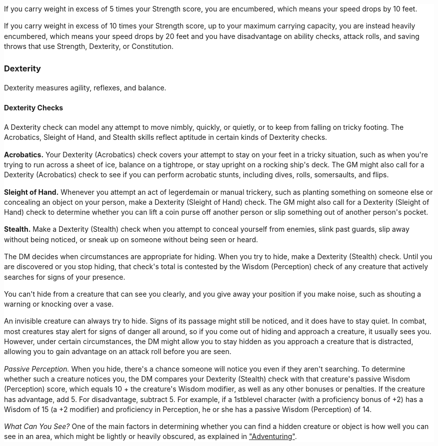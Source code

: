 If you carry weight in excess of 5 times your Strength score, you are encumbered, which means your speed drops by 10 feet.

If you carry weight in excess of 10 times your Strength score, up to your maximum carrying capacity, you are instead heavily encumbered, which means your speed drops by 20 feet and you have disadvantage on ability checks, attack rolls, and saving throws that use Strength, Dexterity, or Constitution.

### Dexterity

Dexterity measures agility, reflexes, and balance.

#### Dexterity Checks

A Dexterity check can model any attempt to move nimbly, quickly, or quietly, or to keep from falling on tricky footing. The Acrobatics, Sleight of Hand, and Stealth skills reflect aptitude in certain kinds of Dexterity checks.

**Acrobatics.** Your Dexterity (Acrobatics) check covers your attempt to stay on your feet in a tricky situation, such as when you're trying to run across a sheet of ice, balance on a tightrope, or stay upright on a rocking ship's deck. The GM might also call for a Dexterity (Acrobatics) check to see if you can perform acrobatic stunts, including dives, rolls, somersaults, and flips.

**Sleight of Hand.** Whenever you attempt an act of legerdemain or manual trickery, such as planting something on someone else or concealing an object on your person, make a Dexterity (Sleight of Hand) check. The GM might also call for a Dexterity (Sleight of Hand) check to determine whether you can lift a coin purse off another person or slip something out of another person's pocket.

**Stealth.** Make a Dexterity (Stealth) check when you attempt to conceal yourself from enemies, slink past guards, slip away without being noticed, or sneak up on someone without being seen or heard.

The DM decides when circumstances are appropriate for hiding. When you try to hide, make a Dexterity (Stealth) check. Until you are discovered or you stop hiding, that check's total is contested by the Wisdom (Perception) check of any creature that actively searches for signs of your presence.

You can't hide from a creature that can see you clearly, and you give away your position if you make noise, such as shouting a warning or knocking over a vase.

An invisible creature can always try to hide. Signs of its passage might still be noticed, and it does have to stay quiet. In combat, most creatures stay alert for signs of danger all around, so if you come out of hiding and approach a creature, it usually sees you. However, under certain circumstances, the DM might allow you to stay hidden as you approach a creature that is distracted, allowing you to gain advantage on an attack roll before you are seen.

*Passive Perception.* When you hide, there's a chance someone will notice you even if they aren't searching. To determine whether such a creature notices you, the DM compares your Dexterity (Stealth) check with that creature's passive Wisdom (Perception) score, which equals 10 + the creature's Wisdom modifier, as well as any other bonuses or penalties. If the creature has advantage, add 5. For disadvantage, subtract 5. For example, if a 1stblevel character (with a proficiency bonus of +2) has a Wisdom of 15 (a +2 modifier) and proficiency in Perception, he or she has a passive Wisdom (Perception) of 14.

*What Can You See?* One of the main factors in determining whether you can find a hidden creature or object is how well you can see in an area, which might be lightly or heavily obscured, as explained in ["Adventuring"](/adventuring/).
